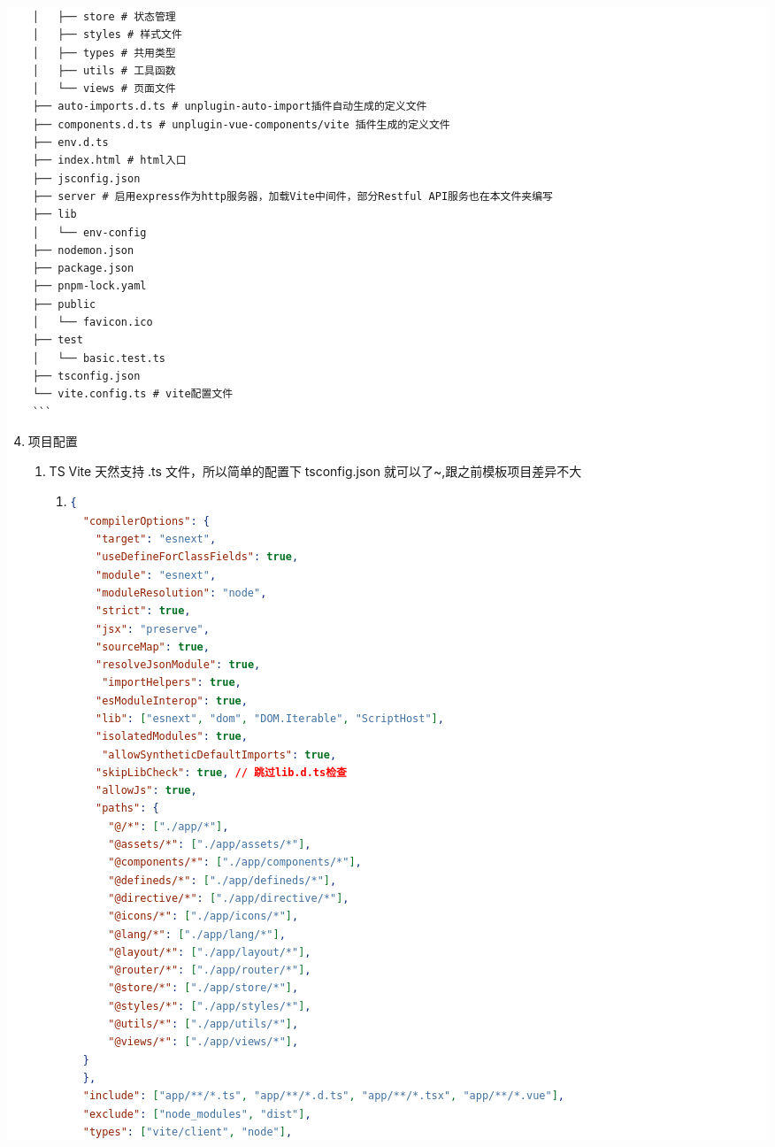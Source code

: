         │   ├── store # 状态管理
        │   ├── styles # 样式文件
        │   ├── types # 共用类型
        │   ├── utils # 工具函数
        │   └── views # 页面文件
        ├── auto-imports.d.ts # unplugin-auto-import插件自动生成的定义文件
        ├── components.d.ts # unplugin-vue-components/vite 插件生成的定义文件
        ├── env.d.ts
        ├── index.html # html入口
        ├── jsconfig.json 
        ├── server # 启用express作为http服务器，加载Vite中间件，部分Restful API服务也在本文件夹编写
        ├── lib
        │   └── env-config
        ├── nodemon.json
        ├── package.json
        ├── pnpm-lock.yaml
        ├── public
        │   └── favicon.ico
        ├── test
        │   └── basic.test.ts
        ├── tsconfig.json
        └── vite.config.ts # vite配置文件
        ```

  4. 项目配置

     1. TS Vite 天然支持 .ts 文件，所以简单的配置下 tsconfig.json 就可以了~,跟之前模板项目差异不大

        1. ```json
           {
             "compilerOptions": {
               "target": "esnext",
               "useDefineForClassFields": true,
               "module": "esnext",
               "moduleResolution": "node",
               "strict": true,
               "jsx": "preserve",
               "sourceMap": true,
               "resolveJsonModule": true,
           		"importHelpers": true,
               "esModuleInterop": true,
               "lib": ["esnext", "dom", "DOM.Iterable", "ScriptHost"],
               "isolatedModules": true,
           		"allowSyntheticDefaultImports": true,
               "skipLibCheck": true, // 跳过lib.d.ts检查
               "allowJs": true,
               "paths": {
                 "@/*": ["./app/*"],
                 "@assets/*": ["./app/assets/*"],
                 "@components/*": ["./app/components/*"],
                 "@defineds/*": ["./app/defineds/*"],
                 "@directive/*": ["./app/directive/*"],
                 "@icons/*": ["./app/icons/*"],
                 "@lang/*": ["./app/lang/*"],
                 "@layout/*": ["./app/layout/*"],
                 "@router/*": ["./app/router/*"],
                 "@store/*": ["./app/store/*"],
                 "@styles/*": ["./app/styles/*"],
                 "@utils/*": ["./app/utils/*"],
                 "@views/*": ["./app/views/*"],
             }
             },
             "include": ["app/**/*.ts", "app/**/*.d.ts", "app/**/*.tsx", "app/**/*.vue"],
             "exclude": ["node_modules", "dist"],
             "types": ["vite/client", "node"],